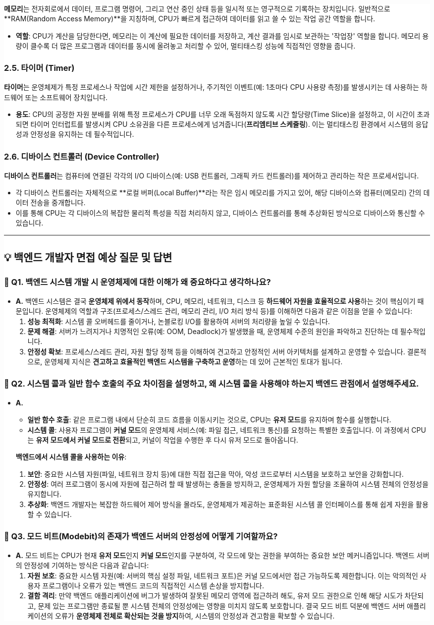 **메모리**는 전자회로에서 데이터, 프로그램 명령어, 그리고 연산 중인 상태 등을 일시적 또는 영구적으로 기록하는 장치입니다. 일반적으로 **RAM(Random Access Memory)**을 지칭하며, CPU가 빠르게 접근하여 데이터를 읽고 쓸 수 있는 작업 공간 역할을 합니다.

* **역할**: CPU가 계산을 담당한다면, 메모리는 이 계산에 필요한 데이터를 저장하고, 계산 결과를 임시로 보관하는 '작업장' 역할을 합니다. 메모리 용량이 클수록 더 많은 프로그램과 데이터를 동시에 올려놓고 처리할 수 있어, 멀티태스킹 성능에 직접적인 영향을 줍니다.

### 2.5. 타이머 (Timer)

**타이머**는 운영체제가 특정 프로세스나 작업에 시간 제한을 설정하거나, 주기적인 이벤트(예: 1초마다 CPU 사용량 측정)를 발생시키는 데 사용하는 하드웨어 또는 소프트웨어 장치입니다.

* **용도**: CPU의 공정한 자원 분배를 위해 특정 프로세스가 CPU를 너무 오래 독점하지 않도록 시간 할당량(Time Slice)을 설정하고, 이 시간이 초과되면 타이머 인터럽트를 발생시켜 CPU 소유권을 다른 프로세스에게 넘겨줍니다(**프리엠티브 스케줄링**). 이는 멀티태스킹 환경에서 시스템의 응답성과 안정성을 유지하는 데 필수적입니다.

### 2.6. 디바이스 컨트롤러 (Device Controller)

**디바이스 컨트롤러**는 컴퓨터에 연결된 각각의 I/O 디바이스(예: USB 컨트롤러, 그래픽 카드 컨트롤러)를 제어하고 관리하는 작은 프로세서입니다.

* 각 디바이스 컨트롤러는 자체적으로 **로컬 버퍼(Local Buffer)**라는 작은 임시 메모리를 가지고 있어, 해당 디바이스와 컴퓨터(메모리) 간의 데이터 전송을 중개합니다.
* 이를 통해 CPU는 각 디바이스의 복잡한 물리적 특성을 직접 처리하지 않고, 디바이스 컨트롤러를 통해 추상화된 방식으로 디바이스와 통신할 수 있습니다.

---

## 💡 백엔드 개발자 면접 예상 질문 및 답변

### 🔹 Q1. 백엔드 시스템 개발 시 운영체제에 대한 이해가 왜 중요하다고 생각하나요?

* **A.** 백엔드 시스템은 결국 **운영체제 위에서 동작**하며, CPU, 메모리, 네트워크, 디스크 등 **하드웨어 자원을 효율적으로 사용**하는 것이 핵심이기 때문입니다. 운영체제의 역할과 구조(프로세스/스레드 관리, 메모리 관리, I/O 처리 방식 등)를 이해하면 다음과 같은 이점을 얻을 수 있습니다:
    1.  **성능 최적화**: 시스템 콜 오버헤드를 줄이거나, 논블로킹 I/O를 활용하여 서버의 처리량을 높일 수 있습니다.
    2.  **문제 해결**: 서버가 느려지거나 치명적인 오류(예: OOM, Deadlock)가 발생했을 때, 운영체제 수준의 원인을 파악하고 진단하는 데 필수적입니다.
    3.  **안정성 확보**: 프로세스/스레드 관리, 자원 할당 정책 등을 이해하여 견고하고 안정적인 서버 아키텍처를 설계하고 운영할 수 있습니다.
        결론적으로, 운영체제 지식은 **견고하고 효율적인 백엔드 시스템을 구축하고 운영**하는 데 있어 근본적인 토대가 됩니다.

### 🔹 Q2. 시스템 콜과 일반 함수 호출의 주요 차이점을 설명하고, 왜 시스템 콜을 사용해야 하는지 백엔드 관점에서 설명해주세요.

* **A.**
    * **일반 함수 호출**: 같은 프로그램 내에서 단순히 코드 흐름을 이동시키는 것으로, CPU는 **유저 모드**를 유지하며 함수를 실행합니다.
    * **시스템 콜**: 사용자 프로그램이 **커널 모드**의 운영체제 서비스(예: 파일 접근, 네트워크 통신)를 요청하는 특별한 호출입니다. 이 과정에서 CPU는 **유저 모드에서 커널 모드로 전환**되고, 커널이 작업을 수행한 후 다시 유저 모드로 돌아옵니다.

  **백엔드에서 시스템 콜을 사용하는 이유**:
    1.  **보안**: 중요한 시스템 자원(파일, 네트워크 장치 등)에 대한 직접 접근을 막아, 악성 코드로부터 시스템을 보호하고 보안을 강화합니다.
    2.  **안정성**: 여러 프로그램이 동시에 자원에 접근하려 할 때 발생하는 충돌을 방지하고, 운영체제가 자원 할당을 조율하여 시스템 전체의 안정성을 유지합니다.
    3.  **추상화**: 백엔드 개발자는 복잡한 하드웨어 제어 방식을 몰라도, 운영체제가 제공하는 표준화된 시스템 콜 인터페이스를 통해 쉽게 자원을 활용할 수 있습니다.

### 🔹 Q3. 모드 비트(Modebit)의 존재가 백엔드 서버의 안정성에 어떻게 기여할까요?

* **A.** 모드 비트는 CPU가 현재 **유저 모드**인지 **커널 모드**인지를 구분하여, 각 모드에 맞는 권한을 부여하는 중요한 보안 메커니즘입니다. 백엔드 서버의 안정성에 기여하는 방식은 다음과 같습니다:
    1.  **자원 보호**: 중요한 시스템 자원(예: 서버의 핵심 설정 파일, 네트워크 포트)은 커널 모드에서만 접근 가능하도록 제한합니다. 이는 악의적인 사용자 프로그램이나 오류가 있는 백엔드 코드의 직접적인 시스템 손상을 방지합니다.
    2.  **결함 격리**: 만약 백엔드 애플리케이션에 버그가 발생하여 잘못된 메모리 영역에 접근하려 해도, 유저 모드 권한으로 인해 해당 시도가 차단되고, 문제 있는 프로그램만 종료될 뿐 시스템 전체의 안정성에는 영향을 미치지 않도록 보호합니다.
        결국 모드 비트 덕분에 백엔드 서버 애플리케이션의 오류가 **운영체제 전체로 확산되는 것을 방지**하여, 시스템의 안정성과 견고함을 확보할 수 있습니다.
